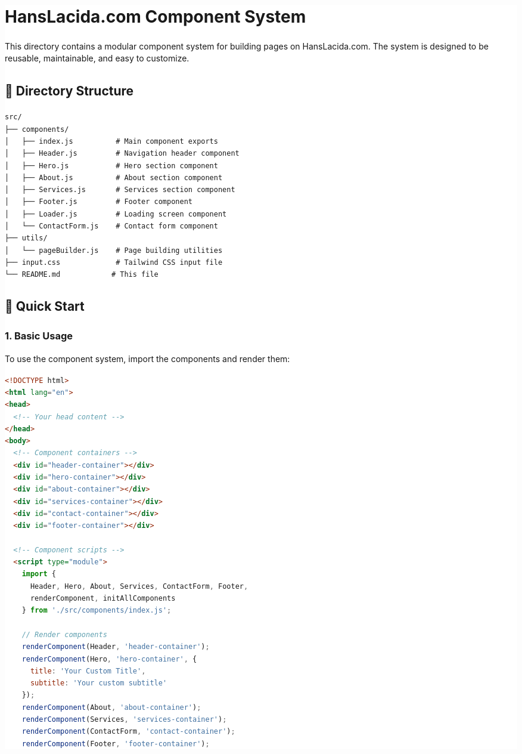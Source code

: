 # HansLacida.com Component System

This directory contains a modular component system for building pages on HansLacida.com. The system is designed to be reusable, maintainable, and easy to customize.

## 📁 Directory Structure

```
src/
├── components/
│   ├── index.js          # Main component exports
│   ├── Header.js         # Navigation header component
│   ├── Hero.js           # Hero section component
│   ├── About.js          # About section component
│   ├── Services.js       # Services section component
│   ├── Footer.js         # Footer component
│   ├── Loader.js         # Loading screen component
│   └── ContactForm.js    # Contact form component
├── utils/
│   └── pageBuilder.js    # Page building utilities
├── input.css             # Tailwind CSS input file
└── README.md            # This file
```

## 🚀 Quick Start

### 1. Basic Usage

To use the component system, import the components and render them:

```html
<!DOCTYPE html>
<html lang="en">
<head>
  <!-- Your head content -->
</head>
<body>
  <!-- Component containers -->
  <div id="header-container"></div>
  <div id="hero-container"></div>
  <div id="about-container"></div>
  <div id="services-container"></div>
  <div id="contact-container"></div>
  <div id="footer-container"></div>

  <!-- Component scripts -->
  <script type="module">
    import { 
      Header, Hero, About, Services, ContactForm, Footer,
      renderComponent, initAllComponents 
    } from './src/components/index.js';

    // Render components
    renderComponent(Header, 'header-container');
    renderComponent(Hero, 'hero-container', {
      title: 'Your Custom Title',
      subtitle: 'Your custom subtitle'
    });
    renderComponent(About, 'about-container');
    renderComponent(Services, 'services-container');
    renderComponent(ContactForm, 'contact-container');
    renderComponent(Footer, 'footer-container');

```